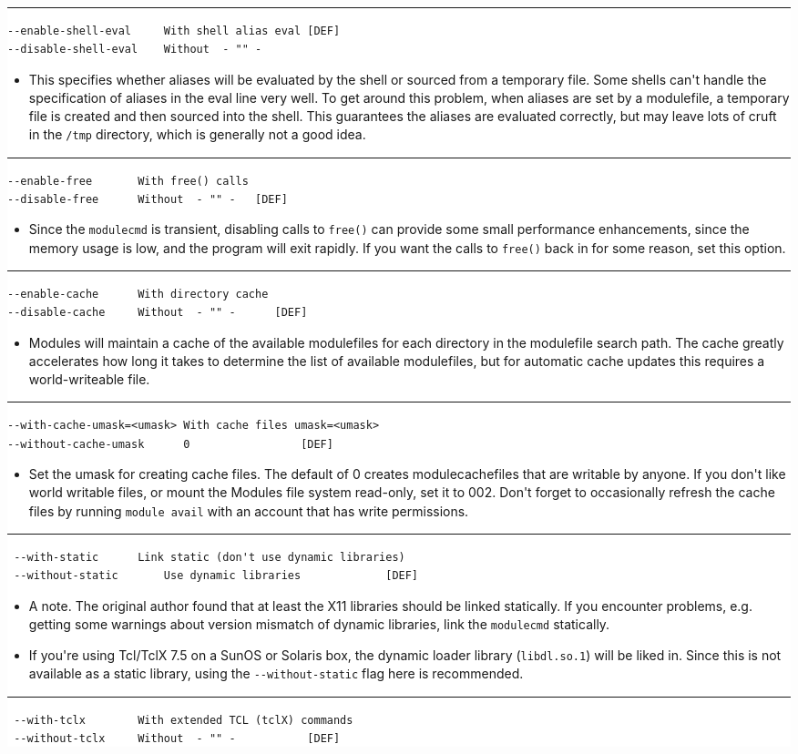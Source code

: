 ------------------------------------------------------------------------
    --enable-shell-eval		With shell alias eval [DEF]
    --disable-shell-eval	Without  - "" -

   - This specifies whether aliases will be evaluated by the shell or sourced from a temporary file.
   Some shells can't handle the specification of aliases in the eval line very well.
   To get around this problem, when aliases are set by a modulefile, a temporary file is created and then sourced into the shell.
   This guarantees the aliases are evaluated correctly, but may leave lots of cruft in the `/tmp` directory,
   which is generally not a good idea.
 
------------------------------------------------------------------------
    --enable-free		With free() calls
    --disable-free		Without  - "" -	  [DEF]

   - Since the `modulecmd` is transient, disabling calls to `free()` can provide some small performance enhancements,
   since the memory usage is low, and the program will exit rapidly.
   If you want the calls to `free()` back in for some reason, set this option.

------------------------------------------------------------------------
    --enable-cache		With directory cache
    --disable-cache		Without  - "" -	     [DEF]

   - Modules will maintain a cache of the available modulefiles for each directory in the modulefile search path.
   The cache greatly accelerates how long it takes to determine the list of available modulefiles,
   but for automatic cache updates this requires a world-writeable file.

------------------------------------------------------------------------
    --with-cache-umask=<umask> With cache files umask=<umask>
    --without-cache-umask      0			     [DEF]

   - Set the umask for creating cache files.
   The default of 0 creates modulecachefiles that are writable by anyone.
   If you don't like world writable files, or mount the Modules file system read-only, set it to 002.
   Don't forget to occasionally refresh the cache files by running `module avail` with an account that has write permissions.

------------------------------------------------------------------------
     --with-static		Link static (don't use dynamic libraries)
     --without-static		Use dynamic libraries			  [DEF]

   - A note.  The original author found that at least the X11 libraries should be linked statically.
   If you encounter problems, e.g. getting some warnings about version mismatch of dynamic libraries, link the `modulecmd` statically.

   - If you're using Tcl/TclX 7.5 on a SunOS or Solaris box, the dynamic loader library (`libdl.so.1`) will be liked in.
   Since this is not available as a static library, using the `--without-static` flag here is recommended.

------------------------------------------------------------------------
     --with-tclx		With extended TCL (tclX) commands
     --without-tclx		Without  - "" -			  [DEF]
